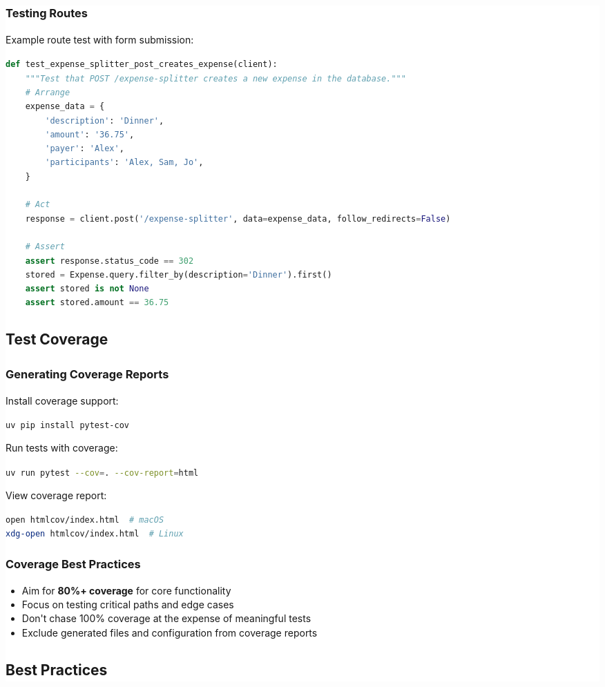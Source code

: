 ### Testing Routes

Example route test with form submission:

```python
def test_expense_splitter_post_creates_expense(client):
    """Test that POST /expense-splitter creates a new expense in the database."""
    # Arrange
    expense_data = {
        'description': 'Dinner',
        'amount': '36.75',
        'payer': 'Alex',
        'participants': 'Alex, Sam, Jo',
    }

    # Act
    response = client.post('/expense-splitter', data=expense_data, follow_redirects=False)

    # Assert
    assert response.status_code == 302
    stored = Expense.query.filter_by(description='Dinner').first()
    assert stored is not None
    assert stored.amount == 36.75
```

## Test Coverage

### Generating Coverage Reports

Install coverage support:
```bash
uv pip install pytest-cov
```

Run tests with coverage:
```bash
uv run pytest --cov=. --cov-report=html
```

View coverage report:
```bash
open htmlcov/index.html  # macOS
xdg-open htmlcov/index.html  # Linux
```

### Coverage Best Practices

- Aim for **80%+ coverage** for core functionality
- Focus on testing critical paths and edge cases
- Don't chase 100% coverage at the expense of meaningful tests
- Exclude generated files and configuration from coverage reports

## Best Practices
